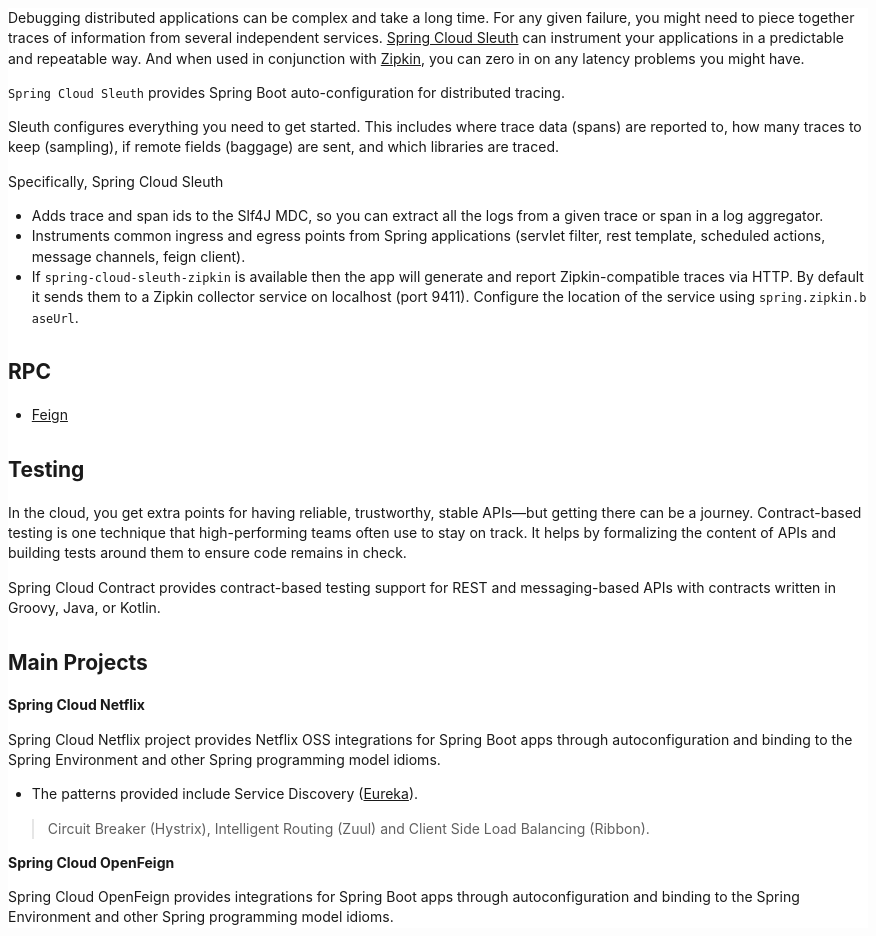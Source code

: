 Debugging distributed applications can be complex and take a long time.
For any given failure, you might need to piece together traces of information from several independent services.
[Spring Cloud Sleuth](/docs/CS/Framework/Spring_Cloud/Sleuth.md) can instrument your applications in a predictable and repeatable way.
And when used in conjunction with [Zipkin](/docs/CS/Distributed/Tracing/Zipkin.md), you can zero in on any latency problems you might have.

`Spring Cloud Sleuth` provides Spring Boot auto-configuration for distributed tracing.

Sleuth configures everything you need to get started.
This includes where trace data (spans) are reported to, how many traces to keep (sampling), if remote fields (baggage) are sent, and which libraries are traced.

Specifically, Spring Cloud Sleuth

- Adds trace and span ids to the Slf4J MDC, so you can extract all the logs from a given trace or span in a log aggregator.
- Instruments common ingress and egress points from Spring applications (servlet filter, rest template, scheduled actions, message channels, feign client).
- If `spring-cloud-sleuth-zipkin` is available then the app will generate and report Zipkin-compatible traces via HTTP.
  By default it sends them to a Zipkin collector service on localhost (port 9411).
  Configure the location of the service using `spring.zipkin.baseUrl`.

## RPC

- [Feign](/docs/CS/Framework/Spring_Cloud/Feign.md)

## Testing

In the cloud, you get extra points for having reliable, trustworthy, stable APIs—but getting there can be a journey.
Contract-based testing is one technique that high-performing teams often use to stay on track.
It helps by formalizing the content of APIs and building tests around them to ensure code remains in check.

Spring Cloud Contract provides contract-based testing support for REST and messaging-based APIs with contracts written in Groovy, Java, or Kotlin.

## Main Projects

**Spring Cloud Netflix**

Spring Cloud Netflix project provides Netflix OSS integrations for Spring Boot apps through autoconfiguration and binding to the Spring Environment and other Spring programming model idioms.

- The patterns provided include Service Discovery ([Eureka](/docs/CS/Framework/Spring_Cloud/Eureka.md)).

> Circuit Breaker (Hystrix), Intelligent Routing (Zuul) and Client Side Load Balancing (Ribbon).

**Spring Cloud OpenFeign**

Spring Cloud OpenFeign provides integrations for Spring Boot apps through autoconfiguration and binding to the Spring Environment and other Spring programming model idioms.
